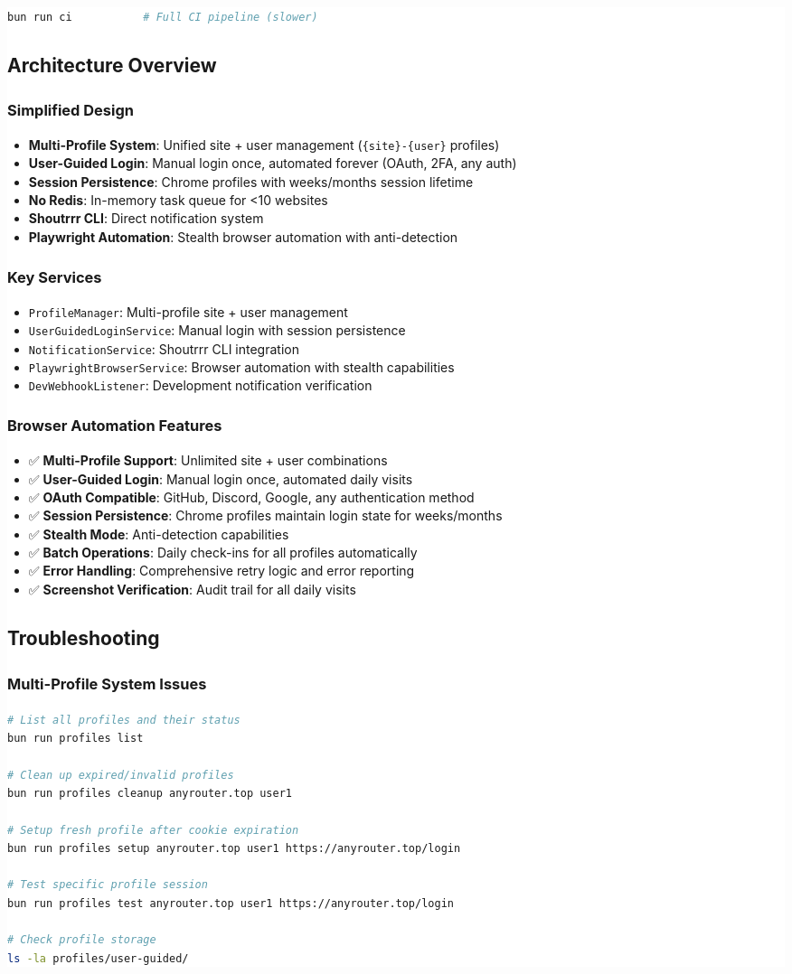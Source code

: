 ```bash
bun run ci           # Full CI pipeline (slower)
```

## Architecture Overview

### Simplified Design
- **Multi-Profile System**: Unified site + user management (`{site}-{user}` profiles)
- **User-Guided Login**: Manual login once, automated forever (OAuth, 2FA, any auth)
- **Session Persistence**: Chrome profiles with weeks/months session lifetime
- **No Redis**: In-memory task queue for <10 websites
- **Shoutrrr CLI**: Direct notification system
- **Playwright Automation**: Stealth browser automation with anti-detection

### Key Services
- `ProfileManager`: Multi-profile site + user management
- `UserGuidedLoginService`: Manual login with session persistence
- `NotificationService`: Shoutrrr CLI integration
- `PlaywrightBrowserService`: Browser automation with stealth capabilities
- `DevWebhookListener`: Development notification verification

### Browser Automation Features
- ✅ **Multi-Profile Support**: Unlimited site + user combinations
- ✅ **User-Guided Login**: Manual login once, automated daily visits
- ✅ **OAuth Compatible**: GitHub, Discord, Google, any authentication method
- ✅ **Session Persistence**: Chrome profiles maintain login state for weeks/months
- ✅ **Stealth Mode**: Anti-detection capabilities
- ✅ **Batch Operations**: Daily check-ins for all profiles automatically
- ✅ **Error Handling**: Comprehensive retry logic and error reporting
- ✅ **Screenshot Verification**: Audit trail for all daily visits

## Troubleshooting

### Multi-Profile System Issues
```bash
# List all profiles and their status
bun run profiles list

# Clean up expired/invalid profiles
bun run profiles cleanup anyrouter.top user1

# Setup fresh profile after cookie expiration
bun run profiles setup anyrouter.top user1 https://anyrouter.top/login

# Test specific profile session
bun run profiles test anyrouter.top user1 https://anyrouter.top/login

# Check profile storage
ls -la profiles/user-guided/
```
